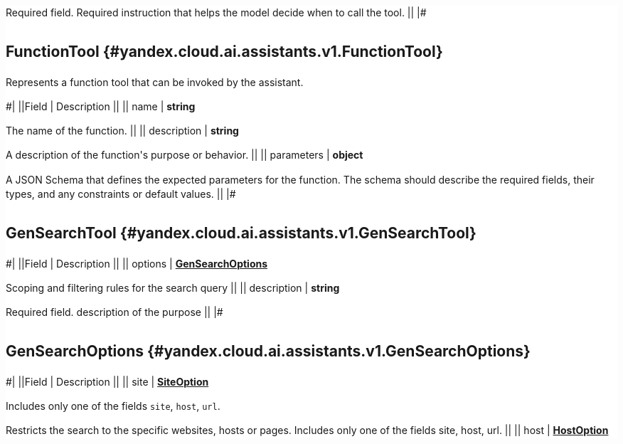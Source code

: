 Required field. Required instruction that helps the model decide when to call the tool. ||
|#

## FunctionTool {#yandex.cloud.ai.assistants.v1.FunctionTool}

Represents a function tool that can be invoked by the assistant.

#|
||Field | Description ||
|| name | **string**

The name of the function. ||
|| description | **string**

A description of the function's purpose or behavior. ||
|| parameters | **object**

A JSON Schema that defines the expected parameters for the function.
The schema should describe the required fields, their types, and any constraints or default values. ||
|#

## GenSearchTool {#yandex.cloud.ai.assistants.v1.GenSearchTool}

#|
||Field | Description ||
|| options | **[GenSearchOptions](#yandex.cloud.ai.assistants.v1.GenSearchOptions)**

Scoping and filtering rules for the search query ||
|| description | **string**

Required field. description of the purpose ||
|#

## GenSearchOptions {#yandex.cloud.ai.assistants.v1.GenSearchOptions}

#|
||Field | Description ||
|| site | **[SiteOption](#yandex.cloud.ai.assistants.v1.GenSearchOptions.SiteOption)**

Includes only one of the fields `site`, `host`, `url`.

Restricts the search to the specific websites, hosts or pages.
Includes only one of the fields site, host, url. ||
|| host | **[HostOption](#yandex.cloud.ai.assistants.v1.GenSearchOptions.HostOption)**
